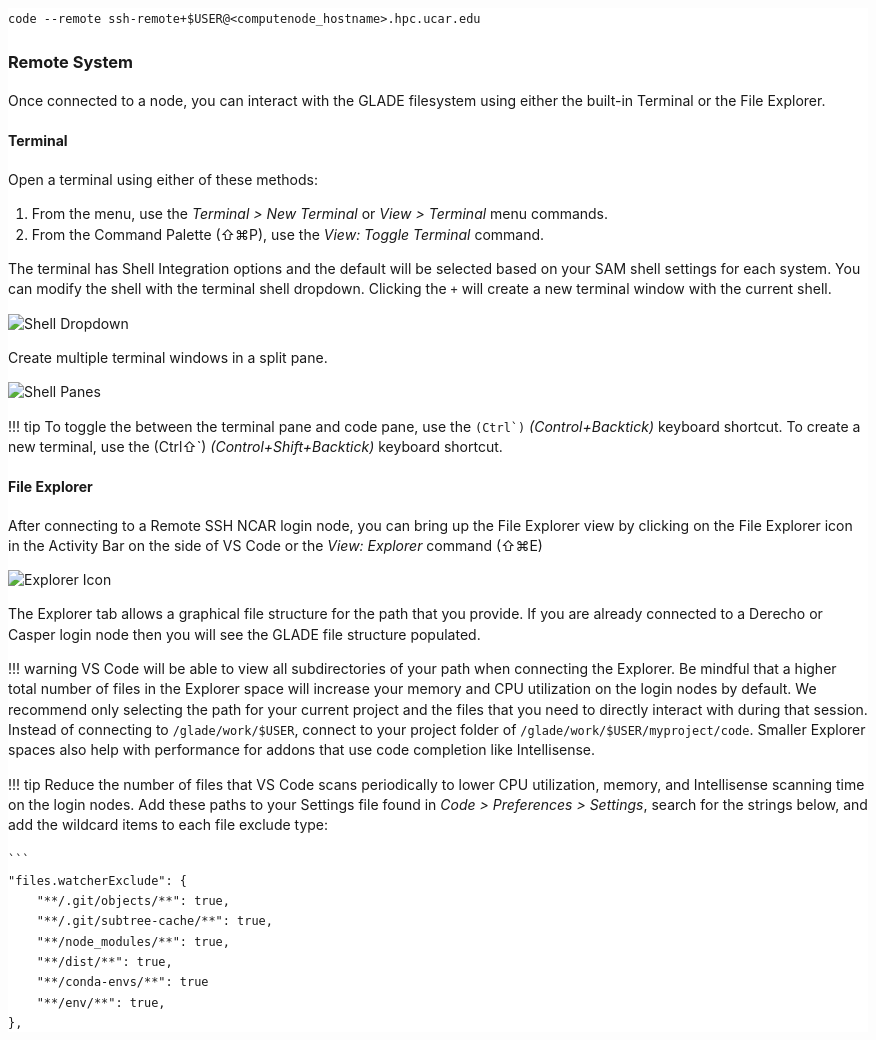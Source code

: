```code --remote ssh-remote+$USER@<computenode_hostname>.hpc.ucar.edu```

### Remote System

Once connected to a node, you can interact with the GLADE filesystem using either the built-in Terminal or the File Explorer.

#### Terminal

Open a terminal using either of these methods:

1. From the menu, use the *Terminal > New Terminal* or *View > Terminal* menu commands.
2. From the Command Palette (⇧⌘P), use the *View: Toggle Terminal* command.

The terminal has Shell Integration options and the default will be selected based on your SAM shell settings for each system.  You can modify the shell with the terminal shell dropdown.  Clicking the `+` will create a new terminal window with the current shell.

![Shell Dropdown](vscode/media/shell_dropdown.png)

Create multiple terminal windows in a split pane.

![Shell Panes](vscode/media/shell_pane.png)

!!! tip
    To toggle the between the terminal pane and code pane, use the ``` (Ctrl`) ``` *(Control+Backtick)* keyboard shortcut.  To create a new terminal, use the (Ctrl⇧\`) *(Control+Shift+Backtick)* keyboard shortcut.

#### File Explorer

After connecting to a Remote SSH NCAR login node, you can bring up the File Explorer view by clicking on the File Explorer icon in the Activity Bar on the side of VS Code or the *View: Explorer* command (⇧⌘E)

![Explorer Icon](vscode/media/explorer-view-icon.png)

The Explorer tab allows a graphical file structure for the path that you provide.  If you are already connected to a Derecho or Casper login node then you will see the GLADE file structure populated.

!!! warning 
    VS Code will be able to view all subdirectories of your path when connecting the Explorer. Be mindful that a higher total number of files in the Explorer space will increase your memory and CPU utilization on the login nodes by default.  We recommend only selecting the path for your current project and the files that you need to directly interact with during that session.  Instead of connecting to `/glade/work/$USER`, connect to your project folder of `/glade/work/$USER/myproject/code`.  Smaller Explorer spaces also help with performance for addons that use code completion like Intellisense.

!!! tip
    Reduce the number of files that VS Code scans periodically to lower CPU utilization, memory, and Intellisense scanning time on the login nodes.  Add these paths to your Settings file found in *Code > Preferences > Settings*, search for the strings below, and add the wildcard items to each file exclude type:

    ```
    "files.watcherExclude": {
        "**/.git/objects/**": true,
        "**/.git/subtree-cache/**": true,
        "**/node_modules/**": true,
        "**/dist/**": true,
        "**/conda-envs/**": true
        "**/env/**": true,
    },
```